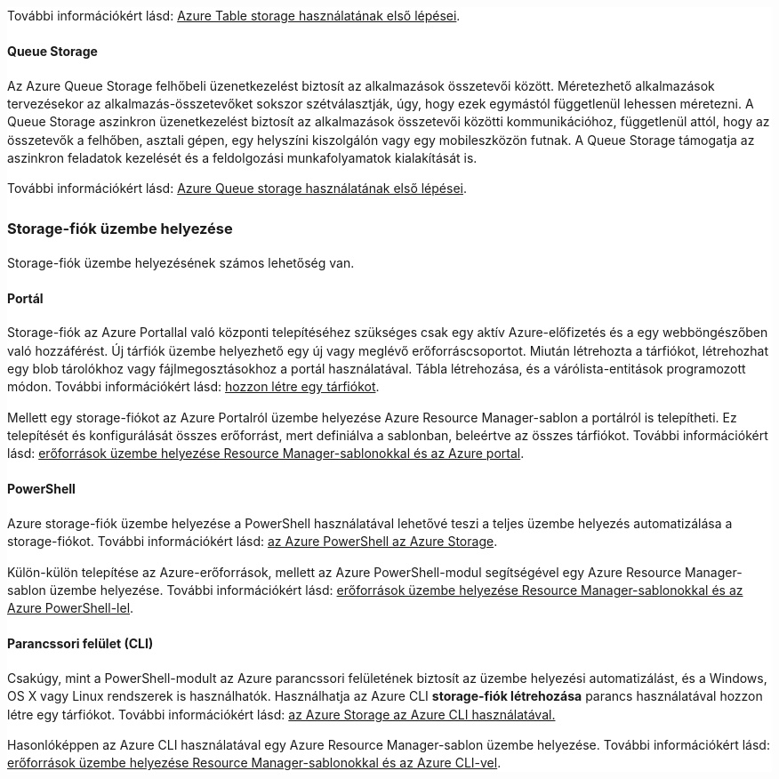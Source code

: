 További információkért lásd: [Azure Table storage használatának első lépései](../../cosmos-db/table-storage-how-to-use-dotnet.md).

#### <a name="queue-storage"></a>Queue Storage

Az Azure Queue Storage felhőbeli üzenetkezelést biztosít az alkalmazások összetevői között. Méretezhető alkalmazások tervezésekor az alkalmazás-összetevőket sokszor szétválasztják, úgy, hogy ezek egymástól függetlenül lehessen méretezni. A Queue Storage aszinkron üzenetkezelést biztosít az alkalmazások összetevői közötti kommunikációhoz, függetlenül attól, hogy az összetevők a felhőben, asztali gépen, egy helyszíni kiszolgálón vagy egy mobileszközön futnak. A Queue Storage támogatja az aszinkron feladatok kezelését és a feldolgozási munkafolyamatok kialakítását is.

További információkért lásd: [Azure Queue storage használatának első lépései](../../storage/queues/storage-dotnet-how-to-use-queues.md).

### <a name="deploying-a-storage-account"></a>Storage-fiók üzembe helyezése

Storage-fiók üzembe helyezésének számos lehetőség van.

#### <a name="portal"></a>Portál

Storage-fiók az Azure Portallal való központi telepítéséhez szükséges csak egy aktív Azure-előfizetés és a egy webböngészőben való hozzáférést. Új tárfiók üzembe helyezhető egy új vagy meglévő erőforráscsoportot. Miután létrehozta a tárfiókot, létrehozhat egy blob tárolókhoz vagy fájlmegosztásokhoz a portál használatával. Tábla létrehozása, és a várólista-entitások programozott módon. További információkért lásd: [hozzon létre egy tárfiókot](../../storage/common/storage-quickstart-create-account.md).

Mellett egy storage-fiókot az Azure Portalról üzembe helyezése Azure Resource Manager-sablon a portálról is telepítheti. Ez telepítését és konfigurálását összes erőforrást, mert definiálva a sablonban, beleértve az összes tárfiókot. További információkért lásd: [erőforrások üzembe helyezése Resource Manager-sablonokkal és az Azure portal](../../azure-resource-manager/resource-group-template-deploy-portal.md).

#### <a name="powershell"></a>PowerShell

Azure storage-fiók üzembe helyezése a PowerShell használatával lehetővé teszi a teljes üzembe helyezés automatizálása a storage-fiókot. További információkért lásd: [az Azure PowerShell az Azure Storage](../../storage/common/storage-powershell-guide-full.md).

Külön-külön telepítése az Azure-erőforrások, mellett az Azure PowerShell-modul segítségével egy Azure Resource Manager-sablon üzembe helyezése. További információkért lásd: [erőforrások üzembe helyezése Resource Manager-sablonokkal és az Azure PowerShell-lel](../../azure-resource-manager/resource-group-template-deploy.md).

#### <a name="command-line-interface-cli"></a>Parancssori felület (CLI)

Csakúgy, mint a PowerShell-modult az Azure parancssori felületének biztosít az üzembe helyezési automatizálást, és a Windows, OS X vagy Linux rendszerek is használhatók. Használhatja az Azure CLI **storage-fiók létrehozása** parancs használatával hozzon létre egy tárfiókot. További információkért lásd: [az Azure Storage az Azure CLI használatával.](../../storage/common/storage-azure-cli.md)

Hasonlóképpen az Azure CLI használatával egy Azure Resource Manager-sablon üzembe helyezése. További információkért lásd: [erőforrások üzembe helyezése Resource Manager-sablonokkal és az Azure CLI-vel](../../resource-group-template-deploy-cli.md).

